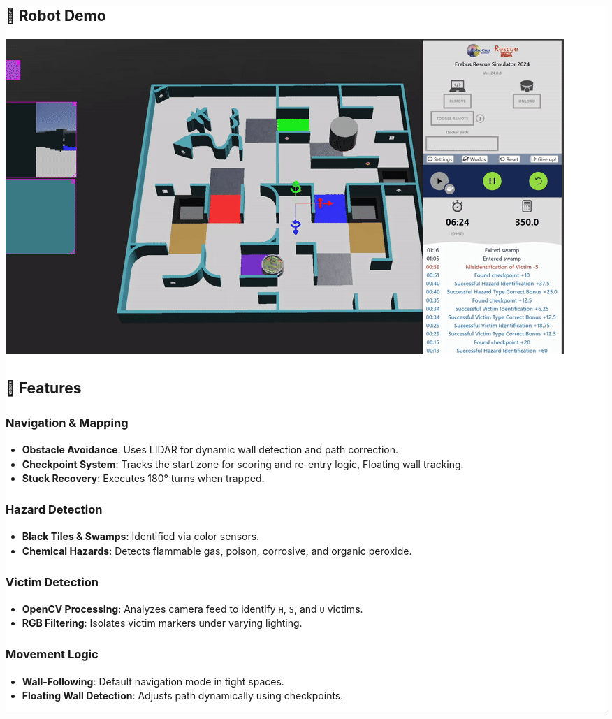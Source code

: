 ## 🎥 Robot Demo

![Robot Demo](media/Sample.gif)



## 🚀 Features  

### **Navigation & Mapping**  
- **Obstacle Avoidance**: Uses LIDAR for dynamic wall detection and path correction.  
- **Checkpoint System**: Tracks the start zone for scoring and re-entry logic, Floating wall tracking.  
- **Stuck Recovery**: Executes 180° turns when trapped.

### **Hazard Detection**  
- **Black Tiles & Swamps**: Identified via color sensors.  
- **Chemical Hazards**: Detects flammable gas, poison, corrosive, and organic peroxide.  

### **Victim Detection**  
- **OpenCV Processing**: Analyzes camera feed to identify `H`, `S`, and `U` victims.  
- **RGB Filtering**: Isolates victim markers under varying lighting.  

### **Movement Logic**  
- **Wall-Following**: Default navigation mode in tight spaces.  
- **Floating Wall Detection**: Adjusts path dynamically using checkpoints.  

---
